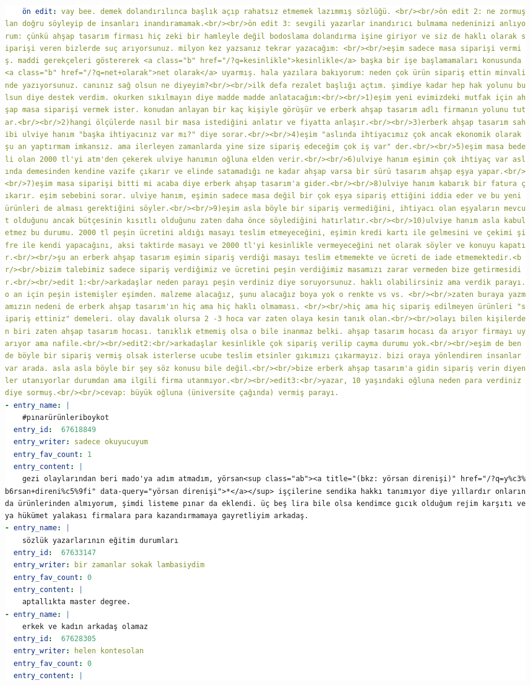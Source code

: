 ```yaml
    ön edit: vay bee. demek dolandırılınca başlık açıp rahatsız etmemek lazımmış sözlüğü. <br/><br/>ön edit 2: ne zormuş lan doğru söyleyip de insanları inandıramamak.<br/><br/>ön edit 3: sevgili yazarlar inandırıcı bulmama nedeninizi anlıyorum: çünkü ahşap tasarım firması hiç zeki bir hamleyle değil bodoslama dolandırma işine giriyor ve siz de haklı olarak siparişi veren bizlerde suç arıyorsunuz. milyon kez yazsanız tekrar yazacağım: <br/><br/>eşim sadece masa siparişi vermiş. maddi gerekçeleri göstererek <a class="b" href="/?q=kesinlikle">kesinlikle</a> başka bir işe başlamamaları konusunda <a class="b" href="/?q=net+olarak">net olarak</a> uyarmış. hala yazılara bakıyorum: neden çok ürün sipariş ettin minvalinde yazıyorsunuz. canınız sağ olsun ne diyeyim?<br/><br/>ilk defa rezalet başlığı açtım. şimdiye kadar hep hak yolunu bulsun diye destek verdim. okurken sıkılmayın diye madde madde anlatacağım:<br/><br/>1)eşim yeni evimizdeki mutfak için ahşap masa siparişi vermek ister. konudan anlayan bir kaç kişiyle görüşür ve erberk ahşap tasarım adlı firmanın yolunu tutar.<br/><br/>2)hangi ölçülerde nasıl bir masa istediğini anlatır ve fiyatta anlaşır.<br/><br/>3)erberk ahşap tasarım sahibi ulviye hanım "başka ihtiyacınız var mı?" diye sorar.<br/><br/>4)eşim "aslında ihtiyacımız çok ancak ekonomik olarak şu an yaptırmam imkansız. ama ilerleyen zamanlarda yine size sipariş edeceğim çok iş var" der.<br/><br/>5)eşim masa bedeli olan 2000 tl'yi atm'den çekerek ulviye hanımın oğluna elden verir.<br/><br/>6)ulviye hanım eşimin çok ihtiyaç var aslında demesinden kendine vazife çıkarır ve elinde satamadığı ne kadar ahşap varsa bir sürü tasarım ahşap eşya yapar.<br/><br/>7)eşim masa siparişi bitti mi acaba diye erberk ahşap tasarım'a gider.<br/><br/>8)ulviye hanım kabarık bir fatura çıkarır. eşim sebebini sorar. ulviye hanım, eşimin sadece masa değil bir çok eşya sipariş ettiğini iddia eder ve bu yeni ürünleri de alması gerektiğini söyler.<br/><br/>9)eşim asla böyle bir sipariş vermediğini, ihtiyacı olan eşyaların mevcut olduğunu ancak bütçesinin kısıtlı olduğunu zaten daha önce söylediğini hatırlatır.<br/><br/>10)ulviye hanım asla kabul etmez bu durumu. 2000 tl peşin ücretini aldığı masayı teslim etmeyeceğini, eşimin kredi kartı ile gelmesini ve çekimi şifre ile kendi yapacağını, aksi taktirde masayı ve 2000 tl'yi kesinlikle vermeyeceğini net olarak söyler ve konuyu kapatır.<br/><br/>şu an erberk ahşap tasarım eşimin sipariş verdiği masayı teslim etmemekte ve ücreti de iade etmemektedir.<br/><br/>bizim talebimiz sadece sipariş verdiğimiz ve ücretini peşin verdiğimiz masamızı zarar vermeden bize getirmesidir.<br/><br/>edit 1:<br/>arkadaşlar neden parayı peşin verdiniz diye soruyorsunuz. haklı olabilirsiniz ama verdik parayı. o an için peşin istemişler eşimden. malzeme alacağız, şunu alacağız boya yok o renkte vs vs. <br/><br/>zaten buraya yazmamızın nedeni de erberk ahşap tasarım'ın hiç ama hiç haklı olmaması. <br/><br/>hiç ama hiç sipariş edilmeyen ürünleri "sipariş ettiniz" demeleri. olay davalık olursa 2 -3 hoca var zaten olaya kesin tanık olan.<br/><br/>olayı bilen kişilerden biri zaten ahşap tasarım hocası. tanıklık etmemiş olsa o bile inanmaz belki. ahşap tasarım hocası da arıyor firmayı uyarıyor ama nafile.<br/><br/>edit2:<br/>arkadaşlar kesinlikle çok sipariş verilip cayma durumu yok.<br/><br/>eşim de ben de böyle bir sipariş vermiş olsak isterlerse ucube teslim etsinler gıkımızı çıkarmayız. bizi oraya yönlendiren insanlar var arada. asla asla böyle bir şey söz konusu bile değil.<br/><br/>bize erberk ahşap tasarım'a gidin sipariş verin diyenler utanıyorlar durumdan ama ilgili firma utanmıyor.<br/><br/>edit3:<br/>yazar, 10 yaşındaki oğluna neden para verdiniz diye sormuş.<br/><br/>cevap: büyük oğluna (üniversite çağında) vermiş parayı.
- entry_name: |
    #pınarürünleriboykot
  entry_id:  67618849
  entry_writer: sadece okuyucuyum
  entry_fav_count: 1
  entry_content: |
    gezi olaylarından beri mado'ya adım atmadım, yörsan<sup class="ab"><a title="(bkz: yörsan direnişi)" href="/?q=y%c3%b6rsan+direni%c5%9fi" data-query="yörsan direnişi">*</a></sup> işçilerine sendika hakkı tanımıyor diye yıllardır onların da ürünlerinden almıyorum, şimdi listeme pınar da eklendi. üç beş lira bile olsa kendimce gıcık olduğum rejim karşıtı veya hükümet yalakası firmalara para kazandırmamaya gayretliyim arkadaş.
- entry_name: |
    sözlük yazarlarının eğitim durumları
  entry_id:  67633147
  entry_writer: bir zamanlar sokak lambasiydim
  entry_fav_count: 0
  entry_content: |
    aptallıkta master degree.
- entry_name: |
    erkek ve kadın arkadaş olamaz
  entry_id:  67628305
  entry_writer: helen kontesolan
  entry_fav_count: 0
  entry_content: |
```